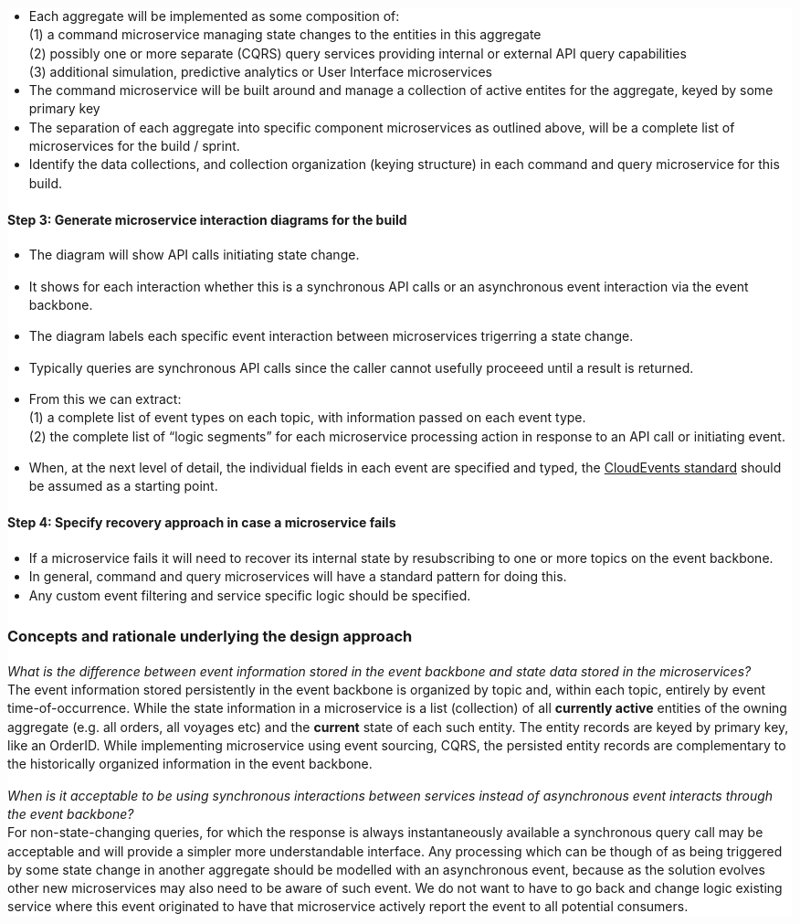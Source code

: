 * Each aggregate will be implemented as some composition of:   
    (1) a command microservice managing state changes to the entities in this aggregate  
    (2) possibly one or more separate (CQRS) query services providing internal or external API query capabilities   
    (3) additional simulation, predictive analytics or User Interface microservices   
* The command microservice will be built around and manage a collection of active entites for the aggregate, keyed by some primary key
* The separation of each aggregate into specific component microservices as outlined above, will be a complete list of microservices for the build / sprint. 
* Identify the data collections, and collection organization (keying structure)  in each command and query microservice for this build.

#### Step 3: Generate microservice interaction diagrams for the build

* The diagram will show API calls initiating state change. 
* It shows for each interaction whether this is a synchronous API calls or an asynchronous event interaction via the event backbone.
* The diagram labels each specific event interaction between microservices trigerring a state change.
* Typically queries are synchronous API calls since the caller cannot usefully proceeed until a result is returned.
* From this we can extract:   
    (1) a complete list of event types on each topic, with information passed on each event type.  
    (2) the complete list of “logic segments” for each microservice processing action in response to an API call or initiating event. 

* When, at the next level of detail, the individual fields in each event are specified and typed, the [CloudEvents standard](https://github.com/cloudevents/spec) should be assumed as a starting point.

#### Step 4: Specify recovery approach in case a microservice fails  

* If a microservice fails it will need to recover its internal state by resubscribing to one or more topics on the event backbone.  
* In general, command and query microservices will have a standard pattern for doing this.
* Any custom event filtering and service specific logic should be specified.


### Concepts and rationale underlying the design approach

*What is the difference between event information stored in the event backbone and state data stored in the microservices?*  
The event information stored persistently in the event backbone is organized by topic and, within each topic, entirely by event time-of-occurrence. While the state information in a microservice is a list (collection) of all **currently active** entities of the owning aggregate (e.g. all orders, all voyages etc) and the **current** state of each such entity. The entity records are keyed by primary key, like an OrderID.
While implementing microservice using event sourcing, CQRS, the persisted entity records are complementary to the historically organized information in the event backbone. 

*When is it acceptable to be using synchronous interactions between services instead of asynchronous event interacts through the event backbone?*   
For non-state-changing queries, for which the response is always instantaneously available a synchronous query call may be acceptable and will provide a simpler more understandable interface. Any processing which can be though of as being triggered by some state change in another aggregate should be modelled with an asynchronous event, because as the solution evolves other new microservices may also need to be aware of such event. We do not want to have to go back and change logic existing service where this event originated to have that microservice actively report the event to all potential consumers. 
